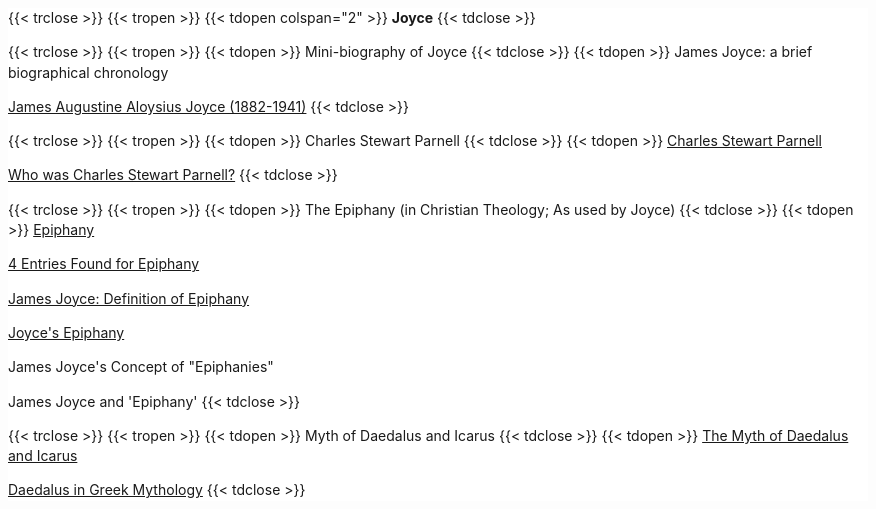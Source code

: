 {{< trclose >}}
{{< tropen >}}
{{< tdopen colspan="2" >}}
**Joyce**
{{< tdclose >}}

{{< trclose >}}
{{< tropen >}}
{{< tdopen >}}
Mini-biography of Joyce
{{< tdclose >}}
{{< tdopen >}}
James Joyce: a brief biographical chronology  
  
[James Augustine Aloysius Joyce (1882-1941)](http://www.historyguide.org/europe/joyce.html)
{{< tdclose >}}

{{< trclose >}}
{{< tropen >}}
{{< tdopen >}}
Charles Stewart Parnell
{{< tdclose >}}
{{< tdopen >}}
[Charles Stewart Parnell](http://www.clarelibrary.ie/eolas/coclare/people/parnell.htm)  
  
[Who was Charles Stewart Parnell?](https://www.britannica.com/biography/Charles-Stewart-Parnell)
{{< tdclose >}}

{{< trclose >}}
{{< tropen >}}
{{< tdopen >}}
The Epiphany (in Christian Theology; As used by Joyce)
{{< tdclose >}}
{{< tdopen >}}
[Epiphany](http://www.newadvent.org/cathen/05504c.htm)  
  
[4 Entries Found for Epiphany](http://dictionary.reference.com/search?q=epiphany)  
  
[James Joyce: Definition of Epiphany](http://theliterarylink.com/joyce.html)  
  
[Joyce's Epiphany](http://jamesjoyce.ie/epiphanies/)  
  
James Joyce's Concept of "Epiphanies"  
  
James Joyce and 'Epiphany'
{{< tdclose >}}

{{< trclose >}}
{{< tropen >}}
{{< tdopen >}}
Myth of Daedalus and Icarus
{{< tdclose >}}
{{< tdopen >}}
[The Myth of Daedalus and Icarus](http://www.island-ikaria.com/about-ikaria/Ikaros-Myth)  
  
[Daedalus in Greek Mythology](http://en.wikipedia.org/wiki/Daedalus)
{{< tdclose >}}
